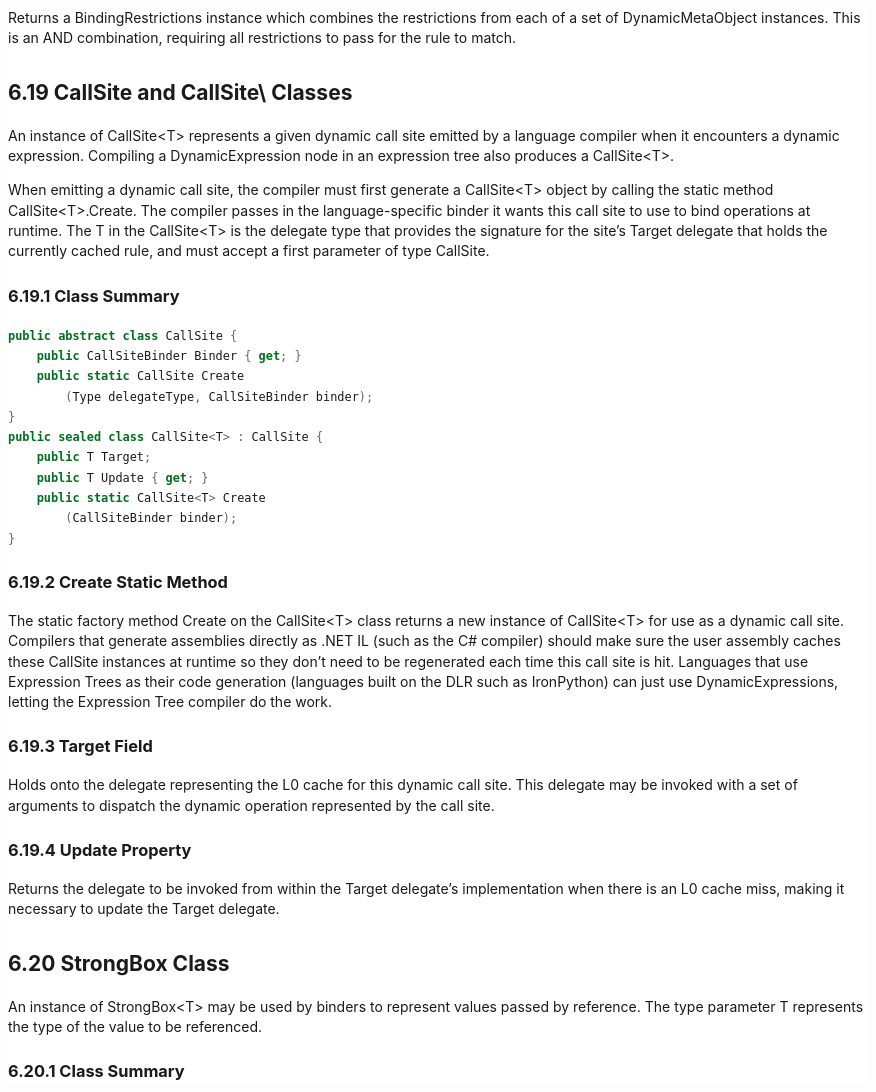 Returns a BindingRestrictions instance which combines the restrictions from each of a set of DynamicMetaObject instances. This is an AND combination, requiring all restrictions to pass for the rule to match.

<h2 id="callsite-and-callsitet-classes">6.19 CallSite and CallSite\<T\> Classes</h2>

An instance of CallSite\<T\> represents a given dynamic call site emitted by a language compiler when it encounters a dynamic expression. Compiling a DynamicExpression node in an expression tree also produces a CallSite\<T\>.

When emitting a dynamic call site, the compiler must first generate a CallSite\<T\> object by calling the static method CallSite\<T\>.Create. The compiler passes in the language-specific binder it wants this call site to use to bind operations at runtime. The T in the CallSite\<T\> is the delegate type that provides the signature for the site’s Target delegate that holds the currently cached rule, and must accept a first parameter of type CallSite.

<h3 id="class-summary-18">6.19.1 Class Summary</h3>

``` csharp
public abstract class CallSite {
    public CallSiteBinder Binder { get; }
    public static CallSite Create
        (Type delegateType, CallSiteBinder binder);
}
public sealed class CallSite<T> : CallSite {
    public T Target;
    public T Update { get; }
    public static CallSite<T> Create
        (CallSiteBinder binder);
}
```

<h3 id="create-static-method-1">6.19.2 Create Static Method</h3>

The static factory method Create on the CallSite\<T\> class returns a new instance of CallSite\<T\> for use as a dynamic call site. Compilers that generate assemblies directly as .NET IL (such as the C\# compiler) should make sure the user assembly caches these CallSite instances at runtime so they don’t need to be regenerated each time this call site is hit. Languages that use Expression Trees as their code generation (languages built on the DLR such as IronPython) can just use DynamicExpressions, letting the Expression Tree compiler do the work.

<h3 id="target-field">6.19.3 Target Field</h3>

Holds onto the delegate representing the L0 cache for this dynamic call site. This delegate may be invoked with a set of arguments to dispatch the dynamic operation represented by the call site.

<h3 id="update-property">6.19.4 Update Property</h3>

Returns the delegate to be invoked from within the Target delegate’s implementation when there is an L0 cache miss, making it necessary to update the Target delegate.

<h2 id="strongbox-class">6.20 StrongBox Class</h2>

An instance of StrongBox\<T\> may be used by binders to represent values passed by reference. The type parameter T represents the type of the value to be referenced.

<h3 id="class-summary-19">6.20.1 Class Summary</h3>
